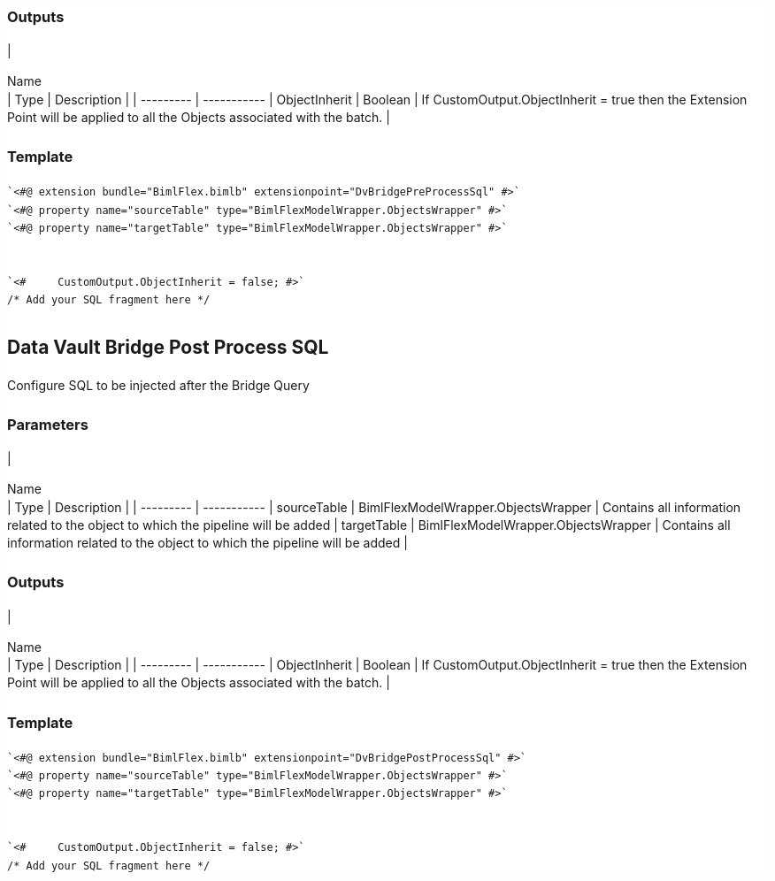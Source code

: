 
### Outputs

| <div style="width:150px">Name</div> | Type | Description |
| --------- | ----------- |
ObjectInherit | Boolean | If CustomOutput.ObjectInherit = true then the Extension Point will be applied to all the Objects associated with the batch. |

### Template

```biml
`<#@ extension bundle="BimlFlex.bimlb" extensionpoint="DvBridgePreProcessSql" #>`
`<#@ property name="sourceTable" type="BimlFlexModelWrapper.ObjectsWrapper" #>`
`<#@ property name="targetTable" type="BimlFlexModelWrapper.ObjectsWrapper" #>`


`<# 	CustomOutput.ObjectInherit = false; #>`
/* Add your SQL fragment here */
```

## Data Vault Bridge Post Process SQL

Configure SQL to be injected after the Bridge Query

### Parameters

| <div style="width:150px">Name</div> | Type | Description |
| --------- | ----------- |
sourceTable | BimlFlexModelWrapper.ObjectsWrapper | Contains all information related to the object to which the pipeline will be added |
targetTable | BimlFlexModelWrapper.ObjectsWrapper | Contains all information related to the object to which the pipeline will be added |


### Outputs

| <div style="width:150px">Name</div> | Type | Description |
| --------- | ----------- |
ObjectInherit | Boolean | If CustomOutput.ObjectInherit = true then the Extension Point will be applied to all the Objects associated with the batch. |

### Template

```biml
`<#@ extension bundle="BimlFlex.bimlb" extensionpoint="DvBridgePostProcessSql" #>`
`<#@ property name="sourceTable" type="BimlFlexModelWrapper.ObjectsWrapper" #>`
`<#@ property name="targetTable" type="BimlFlexModelWrapper.ObjectsWrapper" #>`


`<# 	CustomOutput.ObjectInherit = false; #>`
/* Add your SQL fragment here */
```

